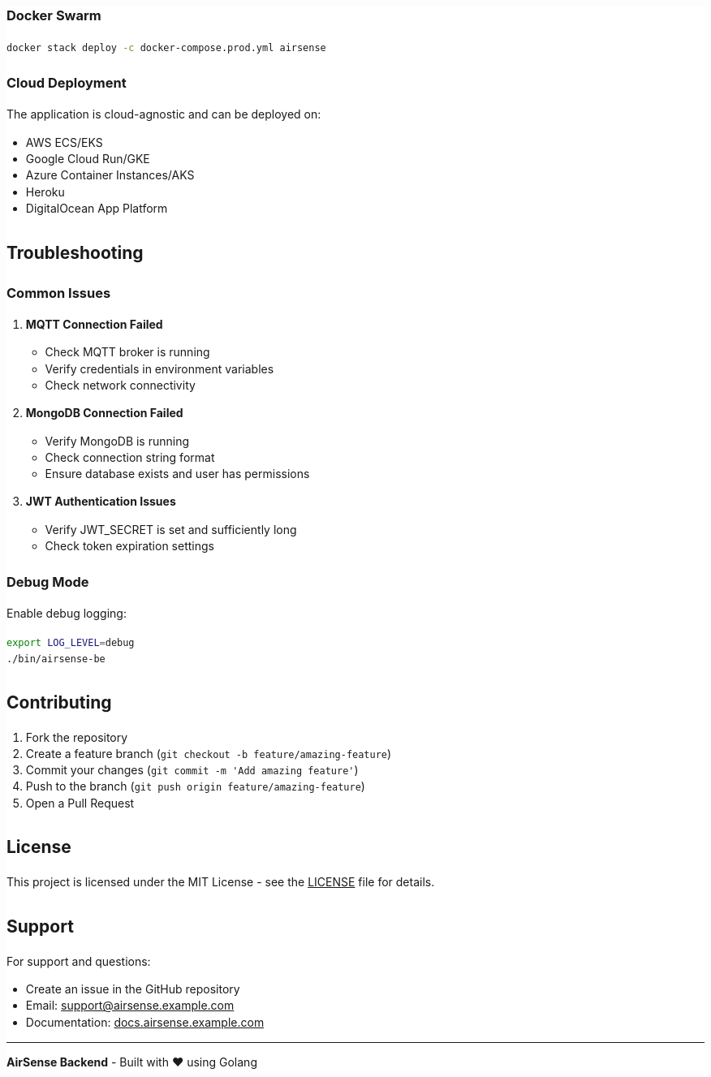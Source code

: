 ### Docker Swarm

```bash
docker stack deploy -c docker-compose.prod.yml airsense
```

### Cloud Deployment

The application is cloud-agnostic and can be deployed on:
- AWS ECS/EKS
- Google Cloud Run/GKE
- Azure Container Instances/AKS
- Heroku
- DigitalOcean App Platform

## Troubleshooting

### Common Issues

1. **MQTT Connection Failed**
   - Check MQTT broker is running
   - Verify credentials in environment variables
   - Check network connectivity

2. **MongoDB Connection Failed**
   - Verify MongoDB is running
   - Check connection string format
   - Ensure database exists and user has permissions

3. **JWT Authentication Issues**
   - Verify JWT_SECRET is set and sufficiently long
   - Check token expiration settings

### Debug Mode

Enable debug logging:

```bash
export LOG_LEVEL=debug
./bin/airsense-be
```

## Contributing

1. Fork the repository
2. Create a feature branch (`git checkout -b feature/amazing-feature`)
3. Commit your changes (`git commit -m 'Add amazing feature'`)
4. Push to the branch (`git push origin feature/amazing-feature`)
5. Open a Pull Request

## License

This project is licensed under the MIT License - see the [LICENSE](LICENSE) file for details.

## Support

For support and questions:
- Create an issue in the GitHub repository
- Email: support@airsense.example.com
- Documentation: [docs.airsense.example.com](https://docs.airsense.example.com)

---

**AirSense Backend** - Built with ❤️ using Golang